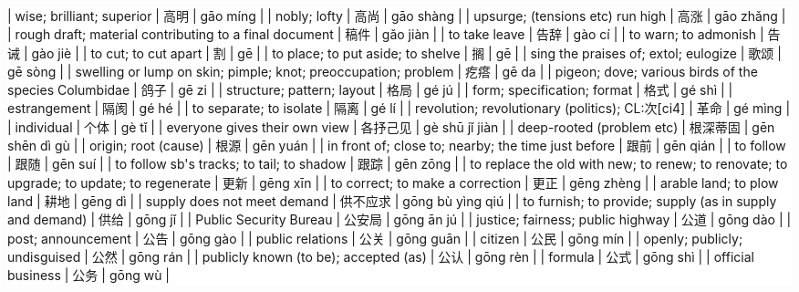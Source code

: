 | wise; brilliant; superior | 高明 | gāo míng |
| nobly; lofty | 高尚 | gāo shàng |
| upsurge; (tensions etc) run high | 高涨 | gāo zhǎng |
| rough draft; material contributing to a final document | 稿件 | gǎo jiàn |
| to take leave | 告辞 | gào cí |
| to warn; to admonish | 告诫 | gào jiè |
| to cut; to cut apart | 割 | gē |
| to place; to put aside; to shelve | 搁 | gē |
| sing the praises of; extol; eulogize | 歌颂 | gē sòng |
| swelling or lump on skin; pimple; knot; preoccupation; problem | 疙瘩 | gē da |
| pigeon; dove; various birds of the species Columbidae | 鸽子 | gē zi |
| structure; pattern; layout | 格局 | gé jú |
| form; specification; format | 格式 | gé shì |
| estrangement | 隔阂 | gé hé |
| to separate; to isolate | 隔离 | gé lí |
| revolution; revolutionary (politics); CL:次[ci4] | 革命 | gé mìng |
| individual | 个体 | gè tǐ |
| everyone gives their own view | 各抒己见 | gè shū jǐ jiàn |
| deep-rooted (problem etc) | 根深蒂固 | gēn shēn dì gù |
| origin; root (cause) | 根源 | gēn yuán |
| in front of; close to; nearby; the time just before | 跟前 | gēn qián |
| to follow | 跟随 | gēn suí |
| to follow sb's tracks; to tail; to shadow | 跟踪 | gēn zōng |
| to replace the old with new; to renew; to renovate; to upgrade; to update; to regenerate | 更新 | gēng xīn |
| to correct; to make a correction | 更正 | gēng zhèng |
| arable land; to plow land | 耕地 | gēng dì |
| supply does not meet demand | 供不应求 | gōng bù yìng qiú |
| to furnish; to provide; supply (as in supply and demand) | 供给 | gōng jǐ |
| Public Security Bureau | 公安局 | gōng ān jú |
| justice; fairness; public highway | 公道 | gōng dào |
| post; announcement | 公告 | gōng gào |
| public relations | 公关 | gōng guān |
| citizen | 公民 | gōng mín |
| openly; publicly; undisguised | 公然 | gōng rán |
| publicly known (to be); accepted (as) | 公认 | gōng rèn |
| formula | 公式 | gōng shì |
| official business | 公务 | gōng wù |